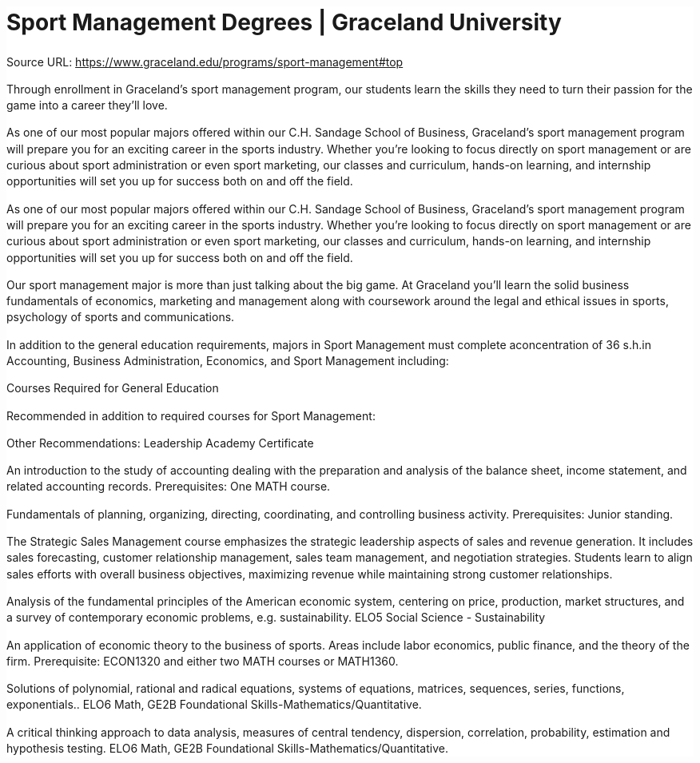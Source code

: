 # Sport Management Degrees | Graceland University

Source URL: https://www.graceland.edu/programs/sport-management#top

Through enrollment in Graceland’s sport management program, our students learn the skills they need to turn their passion for the game into a career they’ll love.

As one of our most popular majors offered within our C.H. Sandage School of Business, Graceland’s sport management program will prepare you for an exciting career in the sports industry. Whether you’re looking to focus directly on sport management or are curious about sport administration or even sport marketing, our classes and curriculum, hands-on learning, and internship opportunities will set you up for success both on and off the field.

As one of our most popular majors offered within our C.H. Sandage School of Business, Graceland’s sport management program will prepare you for an exciting career in the sports industry. Whether you’re looking to focus directly on sport management or are curious about sport administration or even sport marketing, our classes and curriculum, hands-on learning, and internship opportunities will set you up for success both on and off the field.

Our sport management major is more than just talking about the big game. At Graceland you’ll learn the solid business fundamentals of economics, marketing and management along with coursework around the legal and ethical issues in sports, psychology of sports and communications.

In addition to the general education requirements, majors in Sport Management must complete aconcentration of 36 s.h.in Accounting, Business Administration, Economics, and Sport Management including:

Courses Required for General Education

Recommended in addition to required courses for Sport Management:

Other Recommendations: Leadership Academy Certificate

An introduction to the study of accounting dealing with the preparation and analysis of the balance sheet, income statement, and related accounting records. Prerequisites: One MATH course.

Fundamentals of planning, organizing, directing, coordinating, and controlling business activity. Prerequisites: Junior standing.

The Strategic Sales Management course emphasizes the strategic leadership aspects of sales and revenue generation. It includes sales forecasting, customer relationship management, sales team management, and negotiation strategies. Students learn to align sales efforts with overall business objectives, maximizing revenue while maintaining strong customer relationships.

Analysis of the fundamental principles of the American economic system, centering on price, production, market structures, and a survey of contemporary economic problems, e.g. sustainability. ELO5 Social Science - Sustainability

An application of economic theory to the business of sports. Areas include labor economics, public finance, and the theory of the firm. Prerequisite: ECON1320 and either two MATH courses or MATH1360.

Solutions of polynomial, rational and radical equations, systems of equations, matrices, sequences, series, functions, exponentials.. ELO6 Math, GE2B Foundational Skills-Mathematics/Quantitative.

A critical thinking approach to data analysis, measures of central tendency, dispersion, correlation, probability, estimation and hypothesis testing. ELO6 Math, GE2B Foundational Skills-Mathematics/Quantitative.
